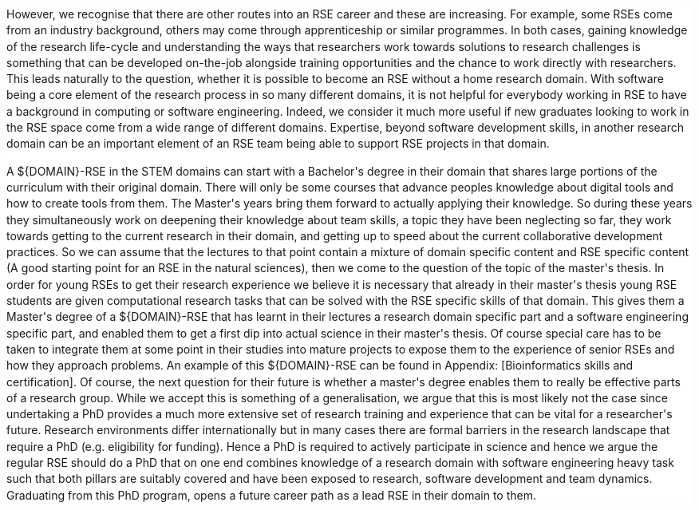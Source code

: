 However, we recognise that there are other routes into an RSE career and these are increasing.
For example, some RSEs come from an industry background, others may come through apprenticeship or similar programmes.
In both cases, gaining knowledge of the research life-cycle and understanding the ways that researchers work towards solutions
to research challenges is something that can be developed on-the-job alongside training opportunities and the chance to work directly with researchers.
This leads naturally to the question, whether it is possible to become an RSE without a home research domain.
With software being a core element of the research process in so many different domains,
it is not helpful for everybody working in RSE to have a background in computing or software engineering.
Indeed, we consider it much more useful if new graduates looking to work in the RSE space come from a wide range of different domains.
Expertise, beyond software development skills,
in another research domain can be an important element of an RSE team being able to support RSE projects in that domain.

A \${DOMAIN}-RSE in the STEM domains can start with a Bachelor's degree in their domain that shares large portions
of the curriculum with their original domain. There will only be some courses that advance peoples knowledge about digital
tools and how to create tools from them.
The Master's years bring them forward to actually applying their knowledge. So during these years they
simultaneously work on deepening their knowledge about team skills, a topic they have been neglecting so far,
they work towards getting to the current research in their domain, and getting up to speed about the current collaborative development practices.
So we can assume that the lectures to that point contain a mixture of domain specific content and RSE specific content
(A good starting point for an RSE in the natural sciences), then we come to the question of the topic of the master's thesis.
In order for young RSEs to get their research experience we believe it is necessary that already
in their master's thesis young RSE students are given computational research tasks
that can be solved with the RSE specific skills of that domain.
This gives them a Master's degree of a \${DOMAIN}-RSE that has learnt in their lectures a research domain specific part and a software engineering specific part,
and enabled them to get a first dip into actual science in their master's thesis.
Of course special care has to be taken to integrate them at some point in their studies into mature projects
to expose them to the experience of senior RSEs and how they approach problems.
An example of this \${DOMAIN}-RSE can be found in Appendix: [Bioinformatics skills and certification].
Of course, the next question for their future is whether a master's degree enables them to really be effective parts of a research group.
While we accept this is something of a generalisation, we argue that this is most likely not the case since
undertaking a PhD provides a much more extensive set of research training and experience that can be vital for a researcher's future.
Research environments differ internationally but in many cases there are formal barriers in the research landscape that require a PhD (e.g. eligibility for funding).
Hence a PhD is required to actively participate in science and hence we argue the regular RSE
should do a PhD that on one end combines knowledge of a research domain with software engineering heavy task
such that both pillars are suitably covered and have been exposed to research, software development and team dynamics.
Graduating from this PhD program, opens a future career path as a lead RSE in their domain to them.
